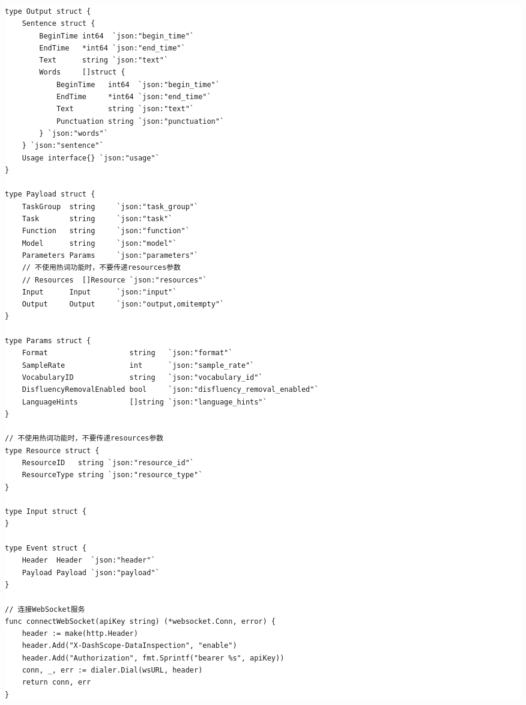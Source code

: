     type Output struct {
    	Sentence struct {
    		BeginTime int64  `json:"begin_time"`
    		EndTime   *int64 `json:"end_time"`
    		Text      string `json:"text"`
    		Words     []struct {
    			BeginTime   int64  `json:"begin_time"`
    			EndTime     *int64 `json:"end_time"`
    			Text        string `json:"text"`
    			Punctuation string `json:"punctuation"`
    		} `json:"words"`
    	} `json:"sentence"`
    	Usage interface{} `json:"usage"`
    }
    
    type Payload struct {
    	TaskGroup  string     `json:"task_group"`
    	Task       string     `json:"task"`
    	Function   string     `json:"function"`
    	Model      string     `json:"model"`
    	Parameters Params     `json:"parameters"`
    	// 不使用热词功能时，不要传递resources参数
    	// Resources  []Resource `json:"resources"`
    	Input      Input      `json:"input"`
    	Output     Output     `json:"output,omitempty"`
    }
    
    type Params struct {
    	Format                   string   `json:"format"`
    	SampleRate               int      `json:"sample_rate"`
    	VocabularyID             string   `json:"vocabulary_id"`
    	DisfluencyRemovalEnabled bool     `json:"disfluency_removal_enabled"`
    	LanguageHints            []string `json:"language_hints"`
    }
    
    // 不使用热词功能时，不要传递resources参数
    type Resource struct {
    	ResourceID   string `json:"resource_id"`
    	ResourceType string `json:"resource_type"`
    }
    
    type Input struct {
    }
    
    type Event struct {
    	Header  Header  `json:"header"`
    	Payload Payload `json:"payload"`
    }
    
    // 连接WebSocket服务
    func connectWebSocket(apiKey string) (*websocket.Conn, error) {
    	header := make(http.Header)
    	header.Add("X-DashScope-DataInspection", "enable")
    	header.Add("Authorization", fmt.Sprintf("bearer %s", apiKey))
    	conn, _, err := dialer.Dial(wsURL, header)
    	return conn, err
    }
    